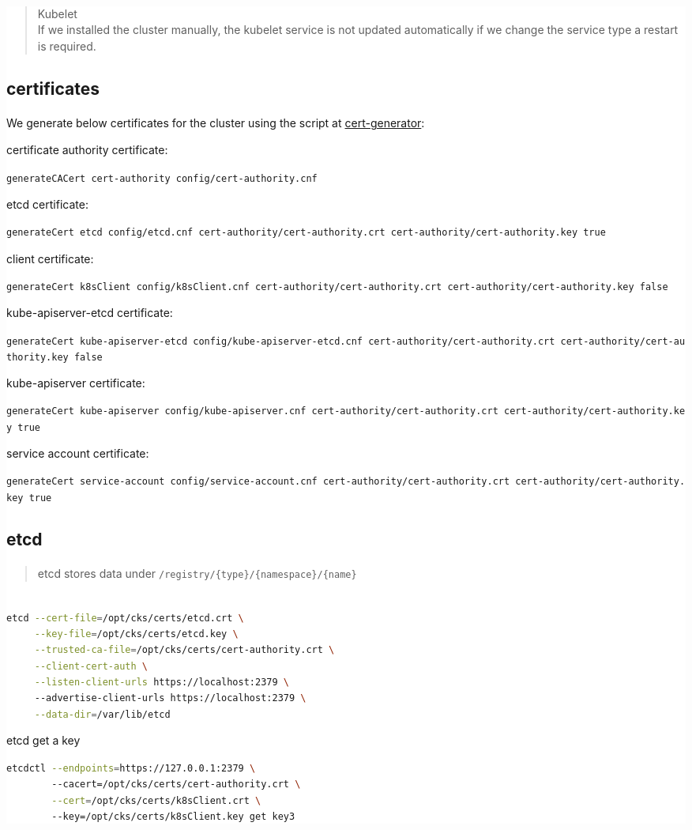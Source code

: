 > Kubelet  
> If we installed the cluster manually, the kubelet service is not updated automatically if we change the service type a restart is required.

## certificates

We generate below certificates for the cluster using the script at [cert-generator](scripts/cert.sh):

certificate authority certificate:

`generateCACert cert-authority config/cert-authority.cnf`

etcd certificate:

`generateCert etcd config/etcd.cnf cert-authority/cert-authority.crt cert-authority/cert-authority.key true`

client certificate:

`generateCert k8sClient config/k8sClient.cnf cert-authority/cert-authority.crt cert-authority/cert-authority.key false`

kube-apiserver-etcd certificate:

`generateCert kube-apiserver-etcd config/kube-apiserver-etcd.cnf cert-authority/cert-authority.crt cert-authority/cert-authority.key false`

kube-apiserver certificate:

`generateCert kube-apiserver config/kube-apiserver.cnf cert-authority/cert-authority.crt cert-authority/cert-authority.key true`

service account certificate:

`generateCert service-account config/service-account.cnf cert-authority/cert-authority.crt cert-authority/cert-authority.key true`

## etcd

> etcd stores data under `/registry/{type}/{namespace}/{name}`

```sh

etcd --cert-file=/opt/cks/certs/etcd.crt \
     --key-file=/opt/cks/certs/etcd.key \
     --trusted-ca-file=/opt/cks/certs/cert-authority.crt \
     --client-cert-auth \
     --listen-client-urls https://localhost:2379 \ 
     --advertise-client-urls https://localhost:2379 \
     --data-dir=/var/lib/etcd
```

etcd get a key

```sh
etcdctl --endpoints=https://127.0.0.1:2379 \ 
        --cacert=/opt/cks/certs/cert-authority.crt \
        --cert=/opt/cks/certs/k8sClient.crt \ 
        --key=/opt/cks/certs/k8sClient.key get key3
```
